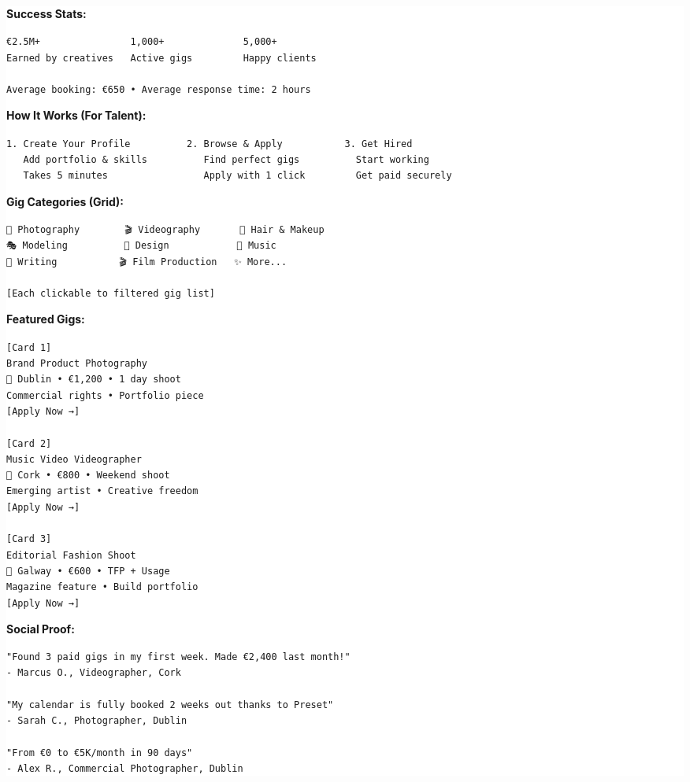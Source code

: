 **Success Stats:**
```
€2.5M+                1,000+              5,000+
Earned by creatives   Active gigs         Happy clients

Average booking: €650 • Average response time: 2 hours
```

**How It Works (For Talent):**
```
1. Create Your Profile          2. Browse & Apply           3. Get Hired
   Add portfolio & skills          Find perfect gigs          Start working
   Takes 5 minutes                 Apply with 1 click         Get paid securely
```

**Gig Categories (Grid):**
```
📸 Photography        🎬 Videography       💄 Hair & Makeup
🎭 Modeling          🎨 Design            🎵 Music
📝 Writing           🎬 Film Production   ✨ More...

[Each clickable to filtered gig list]
```

**Featured Gigs:**
```
[Card 1]
Brand Product Photography
📍 Dublin • €1,200 • 1 day shoot
Commercial rights • Portfolio piece
[Apply Now →]

[Card 2]
Music Video Videographer
📍 Cork • €800 • Weekend shoot
Emerging artist • Creative freedom
[Apply Now →]

[Card 3]
Editorial Fashion Shoot
📍 Galway • €600 • TFP + Usage
Magazine feature • Build portfolio
[Apply Now →]
```

**Social Proof:**
```
"Found 3 paid gigs in my first week. Made €2,400 last month!"
- Marcus O., Videographer, Cork

"My calendar is fully booked 2 weeks out thanks to Preset"
- Sarah C., Photographer, Dublin

"From €0 to €5K/month in 90 days"
- Alex R., Commercial Photographer, Dublin
```
